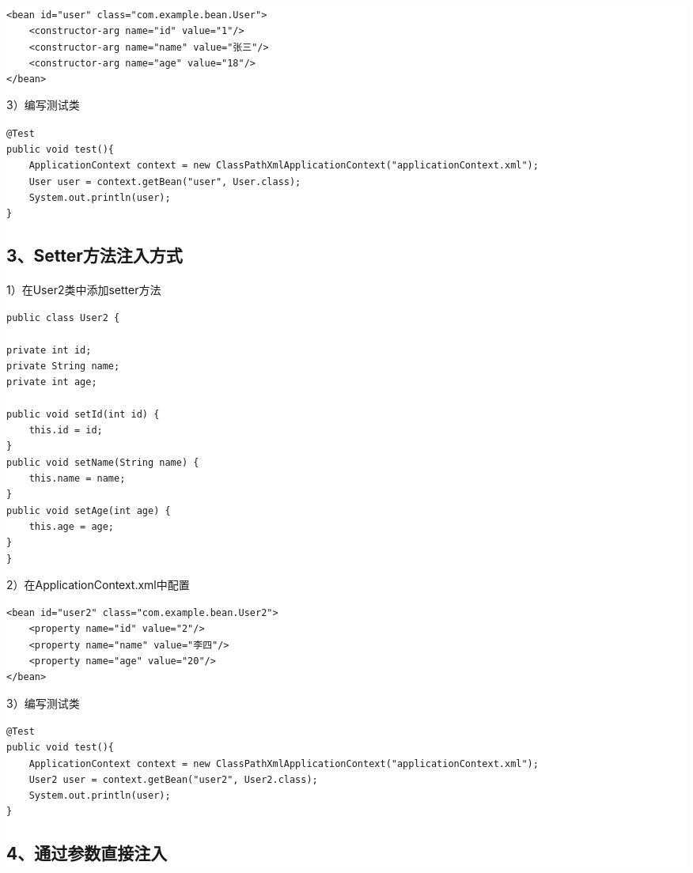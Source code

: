     <bean id="user" class="com.example.bean.User">
        <constructor-arg name="id" value="1"/>
        <constructor-arg name="name" value="张三"/>
        <constructor-arg name="age" value="18"/>
    </bean>

3）编写测试类

	@Test
    public void test(){
        ApplicationContext context = new ClassPathXmlApplicationContext("applicationContext.xml");
        User user = context.getBean("user", User.class);
        System.out.println(user);
    }

## 3、Setter方法注入方式

1）在User2类中添加setter方法

	public class User2 {

    private int id;
    private String name;
    private int age;

    public void setId(int id) {
        this.id = id;
    }
    public void setName(String name) {
        this.name = name;
    }
    public void setAge(int age) {
        this.age = age;
    }
	}


2）在ApplicationContext.xml中配置

	<bean id="user2" class="com.example.bean.User2">
        <property name="id" value="2"/>
        <property name="name" value="李四"/>
        <property name="age" value="20"/>
    </bean>

3）编写测试类

    @Test
    public void test(){
        ApplicationContext context = new ClassPathXmlApplicationContext("applicationContext.xml");
        User2 user = context.getBean("user2", User2.class);
        System.out.println(user);
    }

## 4、通过参数直接注入
